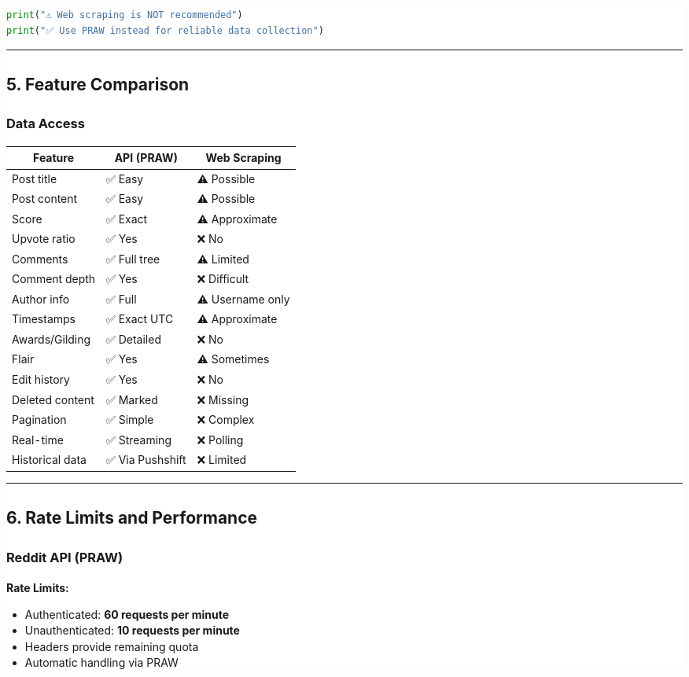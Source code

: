 ```python
print("⚠️ Web scraping is NOT recommended")
print("✅ Use PRAW instead for reliable data collection")
```

---

## 5. Feature Comparison

### Data Access

| Feature | API (PRAW) | Web Scraping |
|---------|------------|--------------|
| Post title | ✅ Easy | ⚠️ Possible |
| Post content | ✅ Easy | ⚠️ Possible |
| Score | ✅ Exact | ⚠️ Approximate |
| Upvote ratio | ✅ Yes | ❌ No |
| Comments | ✅ Full tree | ⚠️ Limited |
| Comment depth | ✅ Yes | ❌ Difficult |
| Author info | ✅ Full | ⚠️ Username only |
| Timestamps | ✅ Exact UTC | ⚠️ Approximate |
| Awards/Gilding | ✅ Detailed | ❌ No |
| Flair | ✅ Yes | ⚠️ Sometimes |
| Edit history | ✅ Yes | ❌ No |
| Deleted content | ✅ Marked | ❌ Missing |
| Pagination | ✅ Simple | ❌ Complex |
| Real-time | ✅ Streaming | ❌ Polling |
| Historical data | ✅ Via Pushshift | ❌ Limited |

---

## 6. Rate Limits and Performance

### Reddit API (PRAW)

**Rate Limits:**
- Authenticated: **60 requests per minute**
- Unauthenticated: **10 requests per minute**
- Headers provide remaining quota
- Automatic handling via PRAW
